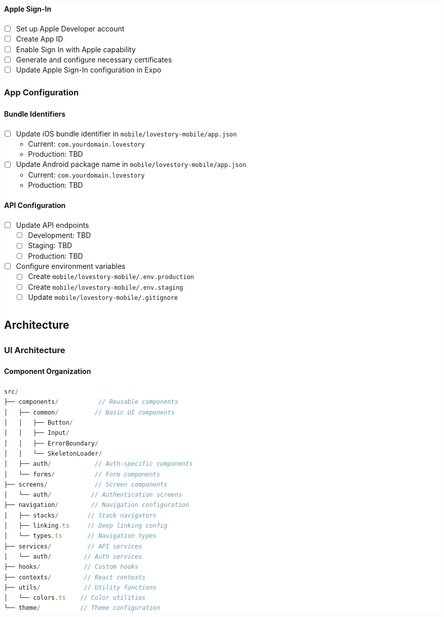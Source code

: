 #### Apple Sign-In
- [ ] Set up Apple Developer account
- [ ] Create App ID
- [ ] Enable Sign In with Apple capability
- [ ] Generate and configure necessary certificates
- [ ] Update Apple Sign-In configuration in Expo

### App Configuration

#### Bundle Identifiers
- [ ] Update iOS bundle identifier in `mobile/lovestory-mobile/app.json`
  - Current: `com.yourdomain.lovestory`
  - Production: TBD
- [ ] Update Android package name in `mobile/lovestory-mobile/app.json`
  - Current: `com.yourdomain.lovestory`
  - Production: TBD

#### API Configuration
- [ ] Update API endpoints
  - [ ] Development: TBD
  - [ ] Staging: TBD
  - [ ] Production: TBD
- [ ] Configure environment variables
  - [ ] Create `mobile/lovestory-mobile/.env.production`
  - [ ] Create `mobile/lovestory-mobile/.env.staging`
  - [ ] Update `mobile/lovestory-mobile/.gitignore`

## Architecture

### UI Architecture

#### Component Organization
```typescript
src/
├── components/           // Reusable components
│   ├── common/          // Basic UI components
│   │   ├── Button/
│   │   ├── Input/
│   │   ├── ErrorBoundary/
│   │   └── SkeletonLoader/
│   ├── auth/            // Auth-specific components
│   └── forms/           // Form components
├── screens/             // Screen components
│   └── auth/           // Authentication screens
├── navigation/         // Navigation configuration
│   ├── stacks/        // Stack navigators
│   ├── linking.ts     // Deep linking config
│   └── types.ts       // Navigation types
├── services/          // API services
│   └── auth/         // Auth services
├── hooks/            // Custom hooks
├── contexts/         // React contexts
├── utils/            // Utility functions
│   └── colors.ts    // Color utilities
└── theme/           // Theme configuration
```
